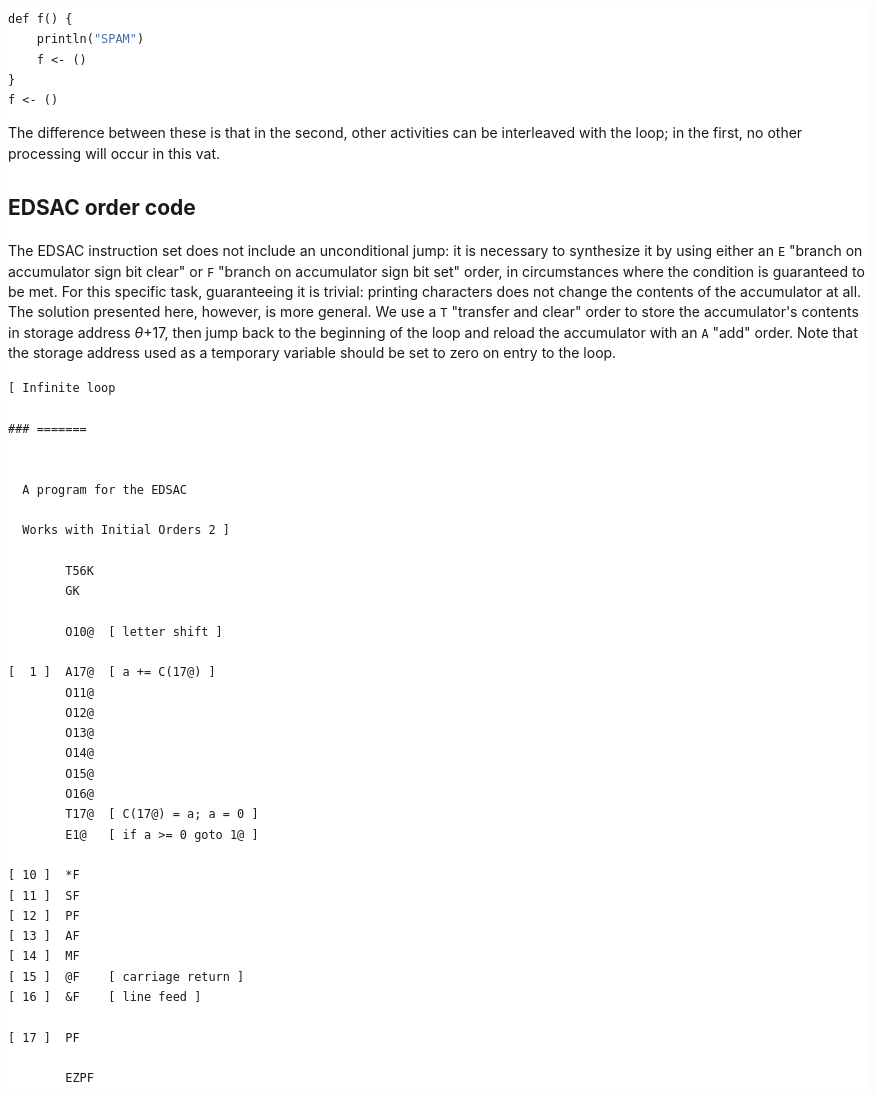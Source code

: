 

```e
def f() {
    println("SPAM")
    f <- ()
}
f <- ()
```


The difference between these is that in the second,
other activities can be interleaved with the loop;
in the first, no other processing will occur in this vat.


## EDSAC order code

The EDSAC instruction set does not include an unconditional jump: it is necessary to synthesize it by using either an <code>E</code> "branch on accumulator sign bit clear" or <code>F</code> "branch on accumulator sign bit set" order, in circumstances where the condition is guaranteed to be met. For this specific task, guaranteeing it is trivial: printing characters does not change the contents of the accumulator at all. The solution presented here, however, is more general. We use a <code>T</code> "transfer and clear" order to store the accumulator's contents in storage address <i>θ</i>+17, then jump back to the beginning of the loop and reload the accumulator with an <code>A</code> "add" order. Note that the storage address used as a temporary variable should be set to zero on entry to the loop.

```edsac
[ Infinite loop

### =======


  A program for the EDSAC

  Works with Initial Orders 2 ]

        T56K
        GK

        O10@  [ letter shift ]

[  1 ]  A17@  [ a += C(17@) ]
        O11@
        O12@
        O13@
        O14@
        O15@
        O16@
        T17@  [ C(17@) = a; a = 0 ]
        E1@   [ if a >= 0 goto 1@ ]

[ 10 ]  *F
[ 11 ]  SF
[ 12 ]  PF
[ 13 ]  AF
[ 14 ]  MF
[ 15 ]  @F    [ carriage return ]
[ 16 ]  &F    [ line feed ]

[ 17 ]  PF

        EZPF
```
